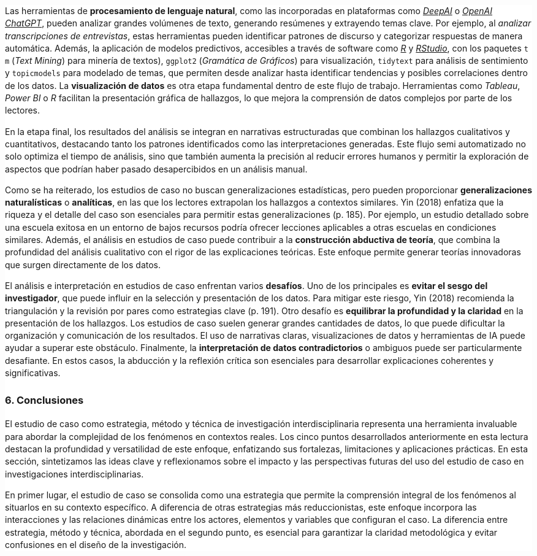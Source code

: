 Las herramientas de **procesamiento de lenguaje natural**, como las incorporadas en plataformas como *[DeepAI](https://deepai.org/chat)* o *[OpenAI ChatGPT](https://chatgpt.com/)*, pueden analizar grandes volúmenes de texto, generando resúmenes y extrayendo temas clave. Por ejemplo, al *analizar transcripciones de entrevistas*, estas herramientas pueden identificar patrones de discurso y categorizar respuestas de manera automática. Además, la aplicación de modelos predictivos, accesibles a través de software como *[R](https://www.r-project.org/)* y *[RStudio](https://posit.cloud/)*, con los paquetes `tm` (*Text Mining*) para minería de textos), `ggplot2` (*Gramática de Gráficos*) para visualización, `tidytext` para análisis de sentimiento y `topicmodels` para modelado de temas, que
permiten desde analizar hasta identificar tendencias y posibles correlaciones dentro de los datos. La **visualización de datos** es otra etapa fundamental dentro de este flujo de trabajo. Herramientas como *Tableau*, *Power BI* o *R* facilitan la presentación gráfica de hallazgos, lo que mejora la comprensión de datos complejos por parte de los lectores.

En la etapa final, los resultados del análisis se integran en narrativas estructuradas que combinan los hallazgos cualitativos y cuantitativos, destacando tanto los patrones identificados como las interpretaciones generadas. Este flujo semi automatizado no solo optimiza el tiempo de análisis, sino que también aumenta la precisión al reducir errores humanos y permitir la exploración de aspectos que podrían haber pasado desapercibidos en un análisis manual.

Como se ha reiterado, los estudios de caso no buscan generalizaciones estadísticas, pero pueden proporcionar **generalizaciones naturalísticas** o **analíticas**, en las que los lectores extrapolan los hallazgos a contextos similares. Yin (2018) enfatiza que la riqueza y el detalle del caso son esenciales para permitir estas generalizaciones (p. 185). Por ejemplo, un estudio detallado sobre una escuela exitosa en un entorno de bajos recursos podría ofrecer lecciones aplicables a otras escuelas en condiciones similares. Además, el análisis en estudios de caso puede contribuir a la **construcción abductiva de teoría**, que combina la profundidad del análisis cualitativo con el rigor de las explicaciones teóricas. Este enfoque permite generar teorías innovadoras que surgen directamente de los datos.

El análisis e interpretación en estudios de caso enfrentan varios **desafíos**. Uno de los principales es **evitar el sesgo del investigador**, que puede influir en la selección y presentación de los datos. Para mitigar este riesgo, Yin (2018) recomienda la triangulación y la revisión por pares como estrategias clave (p. 191). Otro desafío es **equilibrar la profundidad y la claridad** en la presentación de los hallazgos. Los estudios de caso suelen generar grandes cantidades de datos, lo que puede dificultar la organización y comunicación de los resultados. El uso de narrativas claras, visualizaciones de datos y herramientas de IA puede ayudar a superar este obstáculo. Finalmente, la **interpretación de datos contradictorios** o ambiguos puede ser particularmente desafiante. En estos casos, la abducción y la reflexión crítica son esenciales para desarrollar explicaciones coherentes y significativas.

### **6. Conclusiones**

El estudio de caso como estrategia, método y técnica de investigación interdisciplinaria representa una herramienta invaluable para abordar la complejidad de los fenómenos en contextos reales. Los cinco puntos desarrollados anteriormente en esta lectura destacan la profundidad y versatilidad de este enfoque, enfatizando sus fortalezas, limitaciones y aplicaciones prácticas. En esta sección, sintetizamos las ideas clave y reflexionamos sobre el impacto y las perspectivas futuras del uso del estudio de caso en investigaciones interdisciplinarias.

En primer lugar, el estudio de caso se consolida como una estrategia que permite la comprensión integral de los fenómenos al situarlos en su contexto específico. A diferencia de otras estrategias más reduccionistas, este enfoque incorpora las interacciones y las relaciones dinámicas entre los actores, elementos y variables que configuran el caso. La diferencia entre estrategia, método y técnica, abordada en el segundo punto, es esencial para garantizar la claridad metodológica y evitar confusiones en el diseño de la investigación.
